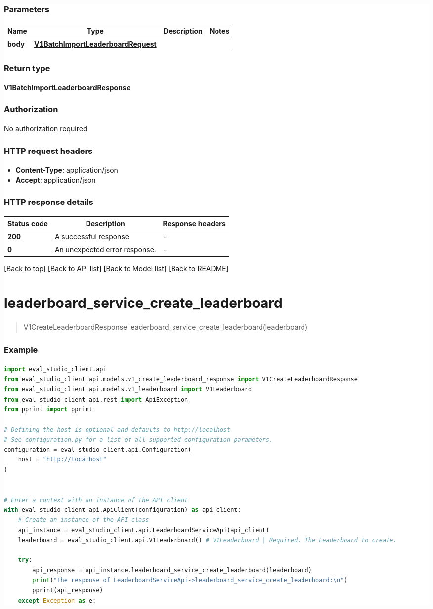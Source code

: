 

### Parameters


Name | Type | Description  | Notes
------------- | ------------- | ------------- | -------------
 **body** | [**V1BatchImportLeaderboardRequest**](V1BatchImportLeaderboardRequest.md)|  | 

### Return type

[**V1BatchImportLeaderboardResponse**](V1BatchImportLeaderboardResponse.md)

### Authorization

No authorization required

### HTTP request headers

 - **Content-Type**: application/json
 - **Accept**: application/json

### HTTP response details

| Status code | Description | Response headers |
|-------------|-------------|------------------|
**200** | A successful response. |  -  |
**0** | An unexpected error response. |  -  |

[[Back to top]](#) [[Back to API list]](../README.md#documentation-for-api-endpoints) [[Back to Model list]](../README.md#documentation-for-models) [[Back to README]](../README.md)

# **leaderboard_service_create_leaderboard**
> V1CreateLeaderboardResponse leaderboard_service_create_leaderboard(leaderboard)



### Example


```python
import eval_studio_client.api
from eval_studio_client.api.models.v1_create_leaderboard_response import V1CreateLeaderboardResponse
from eval_studio_client.api.models.v1_leaderboard import V1Leaderboard
from eval_studio_client.api.rest import ApiException
from pprint import pprint

# Defining the host is optional and defaults to http://localhost
# See configuration.py for a list of all supported configuration parameters.
configuration = eval_studio_client.api.Configuration(
    host = "http://localhost"
)


# Enter a context with an instance of the API client
with eval_studio_client.api.ApiClient(configuration) as api_client:
    # Create an instance of the API class
    api_instance = eval_studio_client.api.LeaderboardServiceApi(api_client)
    leaderboard = eval_studio_client.api.V1Leaderboard() # V1Leaderboard | Required. The Leaderboard to create.

    try:
        api_response = api_instance.leaderboard_service_create_leaderboard(leaderboard)
        print("The response of LeaderboardServiceApi->leaderboard_service_create_leaderboard:\n")
        pprint(api_response)
    except Exception as e:
```